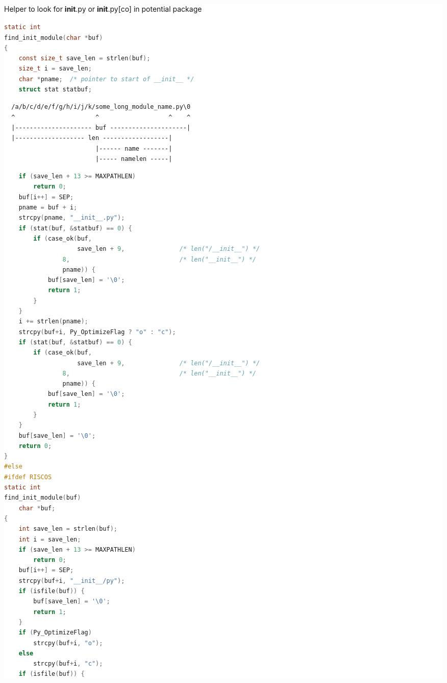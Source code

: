 Helper to look for __init__.py or __init__.py[co] in potential package

```c
static int
find_init_module(char *buf)
{
    const size_t save_len = strlen(buf);
    size_t i = save_len;
    char *pname;  /* pointer to start of __init__ */
    struct stat statbuf;
```

      /a/b/c/d/e/f/g/h/i/j/k/some_long_module_name.py\0
      ^                      ^                   ^    ^
      |--------------------- buf ---------------------|
      |------------------- len ------------------|
                             |------ name -------|
                             |----- namelen -----|

```c
    if (save_len + 13 >= MAXPATHLEN)
        return 0;
    buf[i++] = SEP;
    pname = buf + i;
    strcpy(pname, "__init__.py");
    if (stat(buf, &statbuf) == 0) {
        if (case_ok(buf,
                    save_len + 9,               /* len("/__init__") */
                8,                              /* len("__init__") */
                pname)) {
            buf[save_len] = '\0';
            return 1;
        }
    }
    i += strlen(pname);
    strcpy(buf+i, Py_OptimizeFlag ? "o" : "c");
    if (stat(buf, &statbuf) == 0) {
        if (case_ok(buf,
                    save_len + 9,               /* len("/__init__") */
                8,                              /* len("__init__") */
                pname)) {
            buf[save_len] = '\0';
            return 1;
        }
    }
    buf[save_len] = '\0';
    return 0;
}
#else
#ifdef RISCOS
static int
find_init_module(buf)
    char *buf;
{
    int save_len = strlen(buf);
    int i = save_len;
    if (save_len + 13 >= MAXPATHLEN)
        return 0;
    buf[i++] = SEP;
    strcpy(buf+i, "__init__/py");
    if (isfile(buf)) {
        buf[save_len] = '\0';
        return 1;
    }
    if (Py_OptimizeFlag)
        strcpy(buf+i, "o");
    else
        strcpy(buf+i, "c");
    if (isfile(buf)) {
```